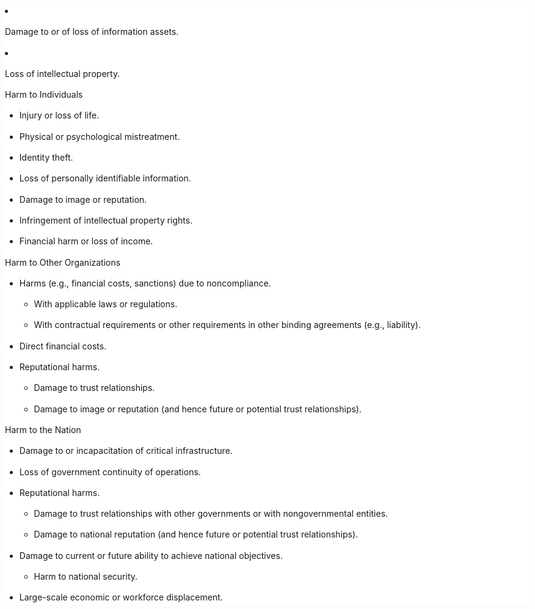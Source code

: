 <li><p>Damage to or of loss of information assets.</p></li>
<li><p>Loss of intellectual property.</p></li>
</ul></td>
</tr>
<tr class="odd">
<td style="text-align: left;">Harm to Individuals</td>
<td style="text-align: left;"><ul>
<li><p>Injury or loss of life.</p></li>
<li><p>Physical or psychological mistreatment.</p></li>
<li><p>Identity theft.</p></li>
<li><p>Loss of personally identifiable information.</p></li>
<li><p>Damage to image or reputation.</p></li>
<li><p>Infringement of intellectual property rights.</p></li>
<li><p>Financial harm or loss of income.</p></li>
</ul></td>
</tr>
<tr class="even">
<td style="text-align: left;">Harm to Other Organizations</td>
<td style="text-align: left;"><ul>
<li><p>Harms (e.g., financial costs, sanctions) due to noncompliance.</p>
<ul>
<li><p>With applicable laws or regulations.</p></li>
<li><p>With contractual requirements or other requirements in other binding agreements (e.g., liability).</p></li>
</ul></li>
<li><p>Direct financial costs.</p></li>
<li><p>Reputational harms.</p>
<ul>
<li><p>Damage to trust relationships.</p></li>
<li><p>Damage to image or reputation (and hence future or potential trust relationships).</p></li>
</ul></li>
</ul></td>
</tr>
<tr class="odd">
<td style="text-align: left;">Harm to the Nation</td>
<td style="text-align: left;"><ul>
<li><p>Damage to or incapacitation of critical infrastructure.</p></li>
<li><p>Loss of government continuity of operations.</p></li>
<li><p>Reputational harms.</p>
<ul>
<li><p>Damage to trust relationships with other governments or with nongovernmental entities.</p></li>
<li><p>Damage to national reputation (and hence future or potential trust relationships).</p></li>
</ul></li>
<li><p>Damage to current or future ability to achieve national objectives.</p>
<ul>
<li><p>Harm to national security.</p></li>
</ul></li>
<li><p>Large-scale economic or workforce displacement.</p></li>
</ul></td>
</tr>
</tbody>
</table>
